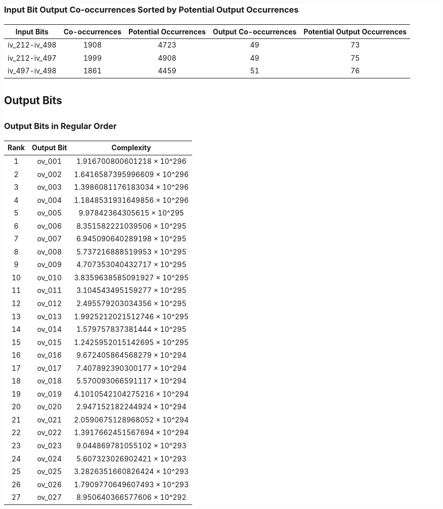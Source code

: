 ### Input Bit Output Co-occurrences Sorted by Potential Output Occurrences

| Input Bits | Co-occurrences | Potential Occurrences | Output Co-occurrences | Potential Output Occurrences |
|:----------:|:--------------:|:---------------------:|:---------------------:|:----------------------------:|
| iv_212-iv_498 | 1908 | 4723 | 49 | 73 |
| iv_212-iv_497 | 1999 | 4908 | 49 | 75 |
| iv_497-iv_498 | 1861 | 4459 | 51 | 76 |

## Output Bits

### Output Bits in Regular Order

| Rank | Output Bit | Complexity |
|:----:|:----------:|:----------:|
| 1 | ov_001 | 1.916700800601218 × 10^296 |
| 2 | ov_002 | 1.6416587395996609 × 10^296 |
| 3 | ov_003 | 1.3986081176183034 × 10^296 |
| 4 | ov_004 | 1.1848531931649856 × 10^296 |
| 5 | ov_005 | 9.97842364305615 × 10^295 |
| 6 | ov_006 | 8.351582221039506 × 10^295 |
| 7 | ov_007 | 6.945090640289198 × 10^295 |
| 8 | ov_008 | 5.737216888519953 × 10^295 |
| 9 | ov_009 | 4.707353040432717 × 10^295 |
| 10 | ov_010 | 3.8359638585091927 × 10^295 |
| 11 | ov_011 | 3.104543495159277 × 10^295 |
| 12 | ov_012 | 2.495579203034356 × 10^295 |
| 13 | ov_013 | 1.9925212021512746 × 10^295 |
| 14 | ov_014 | 1.579757837381444 × 10^295 |
| 15 | ov_015 | 1.2425952015142695 × 10^295 |
| 16 | ov_016 | 9.672405864568279 × 10^294 |
| 17 | ov_017 | 7.407892390300177 × 10^294 |
| 18 | ov_018 | 5.570093066591117 × 10^294 |
| 19 | ov_019 | 4.1010542104275216 × 10^294 |
| 20 | ov_020 | 2.947152182244924 × 10^294 |
| 21 | ov_021 | 2.0590675128968052 × 10^294 |
| 22 | ov_022 | 1.3917662451567694 × 10^294 |
| 23 | ov_023 | 9.044869781055102 × 10^293 |
| 24 | ov_024 | 5.607323026902421 × 10^293 |
| 25 | ov_025 | 3.2826351660826424 × 10^293 |
| 26 | ov_026 | 1.7909770649607493 × 10^293 |
| 27 | ov_027 | 8.950640366577606 × 10^292 |